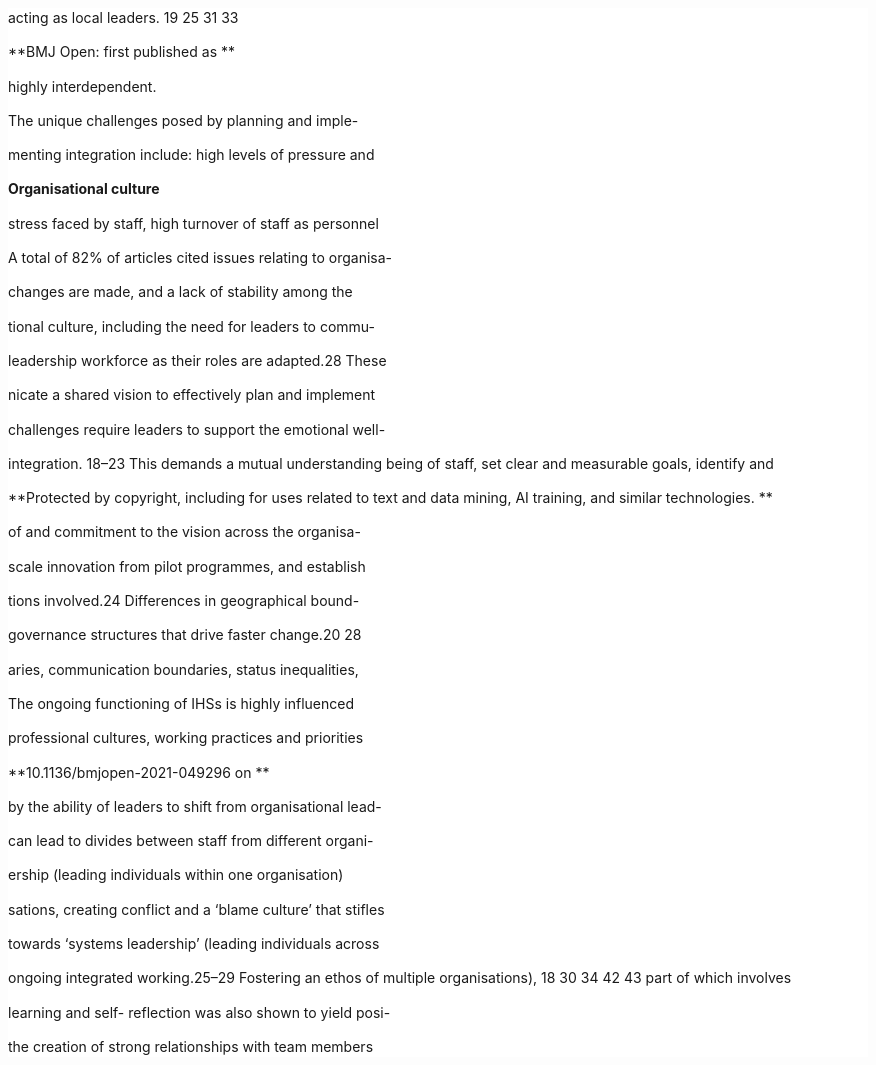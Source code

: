 acting as local leaders. 19 25 31 33

**BMJ Open: first published as **

highly interdependent. 

The unique challenges posed by planning and imple-

menting integration include: high levels of pressure and 

**Organisational culture**

stress faced by staff, high turnover of staff as personnel 

A total of 82% of articles cited issues relating to organisa-

changes are made, and a lack of stability among the 

tional culture, including the need for leaders to commu-

leadership workforce as their roles are adapted.28 These 

nicate a shared vision to effectively plan and implement 

challenges require leaders to support the emotional well- 

integration. 18–23 This demands a mutual understanding being of staff, set clear and measurable goals, identify and 

**Protected by copyright, including for uses related to text and data mining, AI training, and similar technologies. **

of and commitment to the vision across the organisa-

scale innovation from pilot programmes, and establish 

tions involved.24 Differences in geographical bound-

governance structures that drive faster change.20 28

aries, communication boundaries, status inequalities, 

The ongoing functioning of IHSs is highly influenced 

professional cultures, working practices and priorities 

**10.1136/bmjopen-2021-049296 on **

by the ability of leaders to shift from organisational lead-

can lead to divides between staff from different organi-

ership \(leading individuals within one organisation\) 

sations, creating conflict and a ‘blame culture’ that stifles 

towards ‘systems leadership’ \(leading individuals across 

ongoing integrated working.25–29 Fostering an ethos of multiple organisations\), 18 30 34 42 43 part of which involves 

learning and self- reflection was also shown to yield posi-

the creation of strong relationships with team members 
